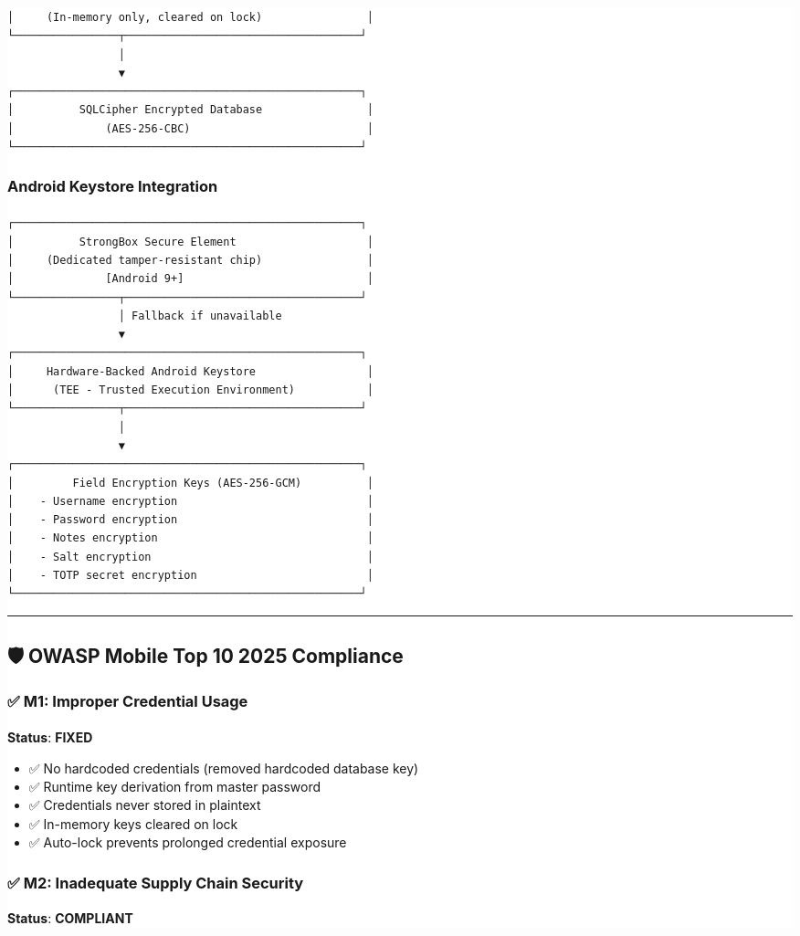 ```
│     (In-memory only, cleared on lock)                │
└────────────────┬────────────────────────────────────┘
                 │
                 ▼
┌─────────────────────────────────────────────────────┐
│          SQLCipher Encrypted Database                │
│              (AES-256-CBC)                           │
└─────────────────────────────────────────────────────┘
```

### Android Keystore Integration

```
┌─────────────────────────────────────────────────────┐
│          StrongBox Secure Element                    │
│     (Dedicated tamper-resistant chip)                │
│              [Android 9+]                            │
└────────────────┬────────────────────────────────────┘
                 │ Fallback if unavailable
                 ▼
┌─────────────────────────────────────────────────────┐
│     Hardware-Backed Android Keystore                 │
│      (TEE - Trusted Execution Environment)           │
└────────────────┬────────────────────────────────────┘
                 │
                 ▼
┌─────────────────────────────────────────────────────┐
│         Field Encryption Keys (AES-256-GCM)          │
│    - Username encryption                             │
│    - Password encryption                             │
│    - Notes encryption                                │
│    - Salt encryption                                 │
│    - TOTP secret encryption                          │
└─────────────────────────────────────────────────────┘
```

---

## 🛡️ OWASP Mobile Top 10 2025 Compliance

### ✅ M1: Improper Credential Usage
**Status**: **FIXED**

- ✅ No hardcoded credentials (removed hardcoded database key)
- ✅ Runtime key derivation from master password
- ✅ Credentials never stored in plaintext
- ✅ In-memory keys cleared on lock
- ✅ Auto-lock prevents prolonged credential exposure

### ✅ M2: Inadequate Supply Chain Security
**Status**: **COMPLIANT**
